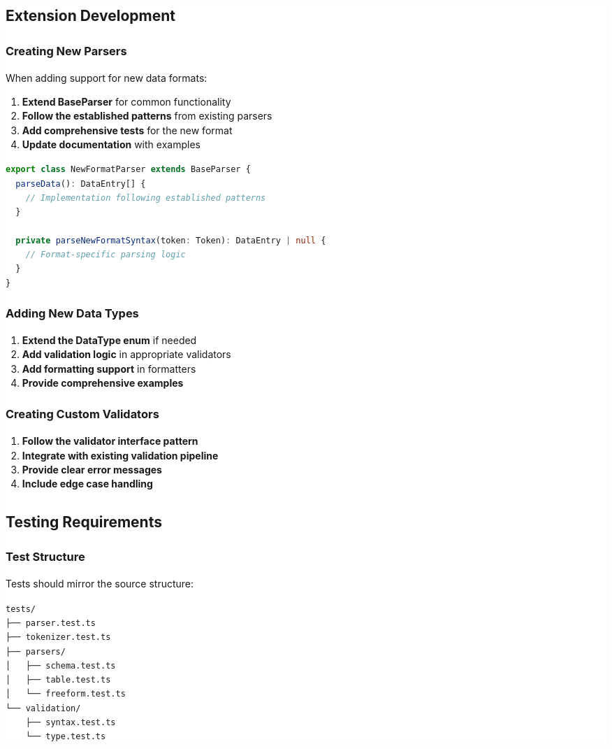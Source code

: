 ## Extension Development

### Creating New Parsers

When adding support for new data formats:

1. **Extend BaseParser** for common functionality
2. **Follow the established patterns** from existing parsers
3. **Add comprehensive tests** for the new format
4. **Update documentation** with examples

```typescript
export class NewFormatParser extends BaseParser {
  parseData(): DataEntry[] {
    // Implementation following established patterns
  }
  
  private parseNewFormatSyntax(token: Token): DataEntry | null {
    // Format-specific parsing logic
  }
}
```

### Adding New Data Types

1. **Extend the DataType enum** if needed
2. **Add validation logic** in appropriate validators
3. **Add formatting support** in formatters
4. **Provide comprehensive examples**

### Creating Custom Validators

1. **Follow the validator interface pattern**
2. **Integrate with existing validation pipeline**
3. **Provide clear error messages**
4. **Include edge case handling**

## Testing Requirements

### Test Structure

Tests should mirror the source structure:

```
tests/
├── parser.test.ts
├── tokenizer.test.ts
├── parsers/
│   ├── schema.test.ts
│   ├── table.test.ts
│   └── freeform.test.ts
└── validation/
    ├── syntax.test.ts
    └── type.test.ts
```
